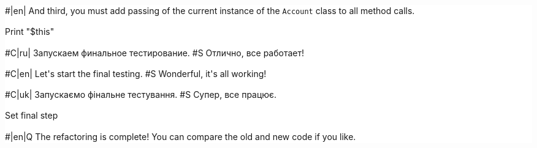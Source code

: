 #|en| And third, you must add passing of the current instance of the <code>Account</code> class to all method calls.

Print "$this"

#C|ru| Запускаем финальное тестирование.
#S Отлично, все работает!

#C|en| Let's start the final testing.
#S Wonderful, it's all working!

#C|uk| Запускаємо фінальне тестування.
#S Супер, все працює.

Set final step

#|en|Q The refactoring is complete! You can compare the old and new code if you like.
